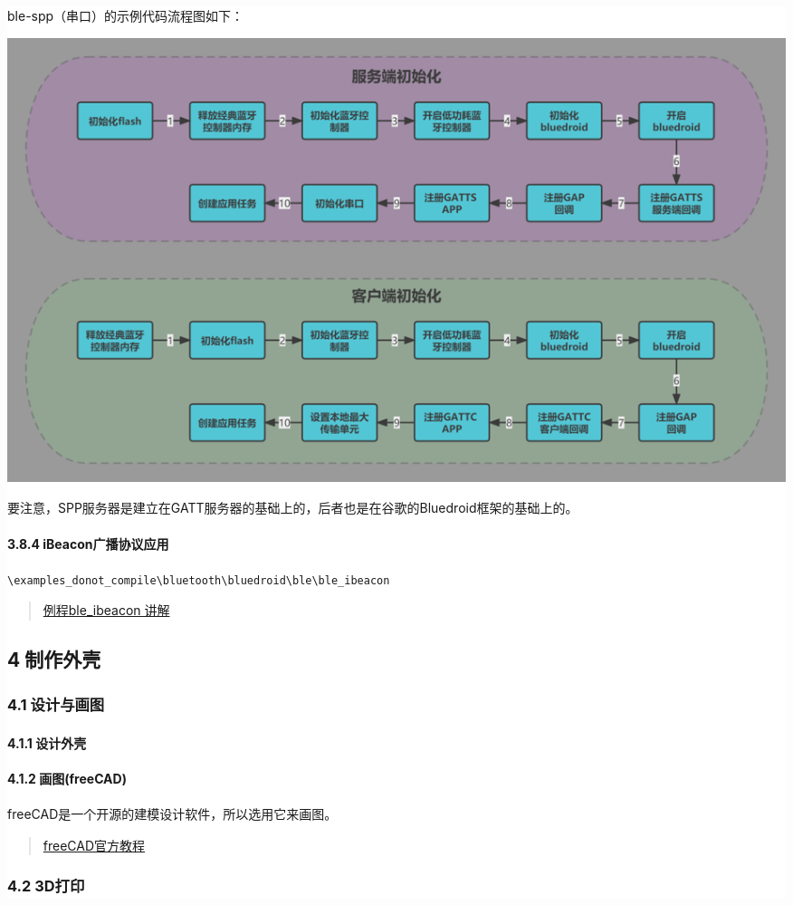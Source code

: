 ble-spp（串口）的示例代码流程图如下：

![BLE-spp-process](learn_ESP32.assets/BLE-spp-process.png)

要注意，SPP服务器是建立在GATT服务器的基础上的，后者也是在谷歌的Bluedroid框架的基础上的。



#### 3.8.4 iBeacon广播协议应用

`\examples_donot_compile\bluetooth\bluedroid\ble\ble_ibeacon`

> [例程ble_ibeacon 讲解](https://zhuanlan.zhihu.com/p/393265355)





## 4 制作外壳


### 4.1 设计与画图


#### 4.1.1 设计外壳



#### 4.1.2 画图(freeCAD)

freeCAD是一个开源的建模设计软件，所以选用它来画图。

> [freeCAD官方教程](https://wiki.freecad.org/Basic_Part_Design_Tutorial)
>
> 

### 4.2 3D打印
